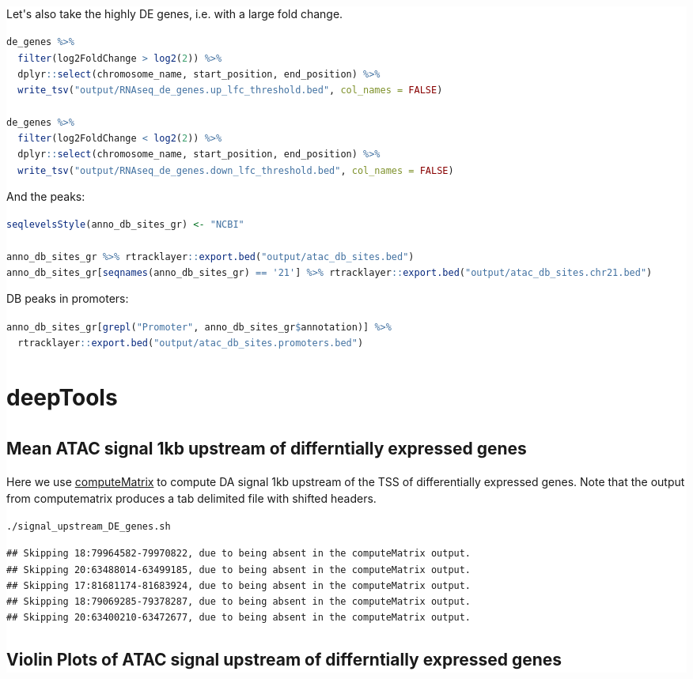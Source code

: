 
Let's also take the highly DE genes, i.e. with a large fold change.

```r
de_genes %>% 
  filter(log2FoldChange > log2(2)) %>%
  dplyr::select(chromosome_name, start_position, end_position) %>%
  write_tsv("output/RNAseq_de_genes.up_lfc_threshold.bed", col_names = FALSE)

de_genes %>% 
  filter(log2FoldChange < log2(2)) %>%
  dplyr::select(chromosome_name, start_position, end_position) %>%
  write_tsv("output/RNAseq_de_genes.down_lfc_threshold.bed", col_names = FALSE)
```
And the peaks:


```r
seqlevelsStyle(anno_db_sites_gr) <- "NCBI"

anno_db_sites_gr %>% rtracklayer::export.bed("output/atac_db_sites.bed")
anno_db_sites_gr[seqnames(anno_db_sites_gr) == '21'] %>% rtracklayer::export.bed("output/atac_db_sites.chr21.bed")
```

DB peaks in promoters:


```r
anno_db_sites_gr[grepl("Promoter", anno_db_sites_gr$annotation)] %>%
  rtracklayer::export.bed("output/atac_db_sites.promoters.bed")
```


# deepTools  
## Mean ATAC signal 1kb upstream of differntially expressed genes
Here we use [computeMatrix](https://deeptools.readthedocs.io/en/develop/content/tools/computeMatrix.html) to compute DA signal 1kb upstream of the TSS of differentially expressed genes. Note that the output from computematrix produces a tab delimited file with shifted headers.


```bash
./signal_upstream_DE_genes.sh
```

```
## Skipping 18:79964582-79970822, due to being absent in the computeMatrix output.
## Skipping 20:63488014-63499185, due to being absent in the computeMatrix output.
## Skipping 17:81681174-81683924, due to being absent in the computeMatrix output.
## Skipping 18:79069285-79378287, due to being absent in the computeMatrix output.
## Skipping 20:63400210-63472677, due to being absent in the computeMatrix output.
```

## Violin Plots of ATAC signal upstream of differntially expressed genes
